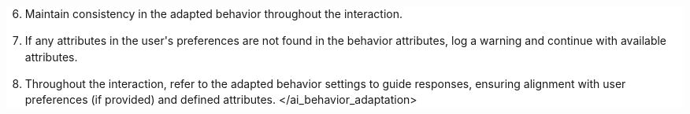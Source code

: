 6. Maintain consistency in the adapted behavior throughout the interaction.

7. If any attributes in the user's preferences are not found in the behavior attributes, log a warning and continue with available attributes.

8. Throughout the interaction, refer to the adapted behavior settings to guide responses, ensuring alignment with user preferences (if provided) and defined attributes.
</ai_behavior_adaptation>
